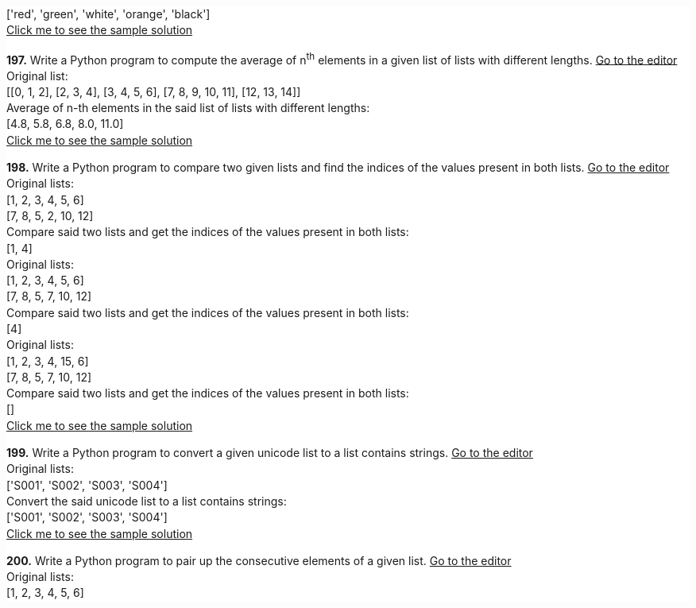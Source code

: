 \['red', 'green', 'white', 'orange', 'black'\]  
[Click me to see the sample solution](python-data-type-list-exercise-196.php)

**197.** Write a Python program to compute the average of n<sup>th</sup> elements in a given list of lists with different lengths. [Go to the editor](#EDITOR)  
Original list:  
\[\[0, 1, 2\], \[2, 3, 4\], \[3, 4, 5, 6\], \[7, 8, 9, 10, 11\], \[12, 13, 14\]\]  
Average of n-th elements in the said list of lists with different lengths:  
\[4.8, 5.8, 6.8, 8.0, 11.0\]  
[Click me to see the sample solution](python-data-type-list-exercise-197.php)

**198.** Write a Python program to compare two given lists and find the indices of the values present in both lists. [Go to the editor](#EDITOR)  
Original lists:  
\[1, 2, 3, 4, 5, 6\]  
\[7, 8, 5, 2, 10, 12\]  
Compare said two lists and get the indices of the values present in both lists:  
\[1, 4\]  
Original lists:  
\[1, 2, 3, 4, 5, 6\]  
\[7, 8, 5, 7, 10, 12\]  
Compare said two lists and get the indices of the values present in both lists:  
\[4\]  
Original lists:  
\[1, 2, 3, 4, 15, 6\]  
\[7, 8, 5, 7, 10, 12\]  
Compare said two lists and get the indices of the values present in both lists:  
\[\]  
[Click me to see the sample solution](python-data-type-list-exercise-198.php)

**199.** Write a Python program to convert a given unicode list to a list contains strings. [Go to the editor](#EDITOR)  
Original lists:  
\['S001', 'S002', 'S003', 'S004'\]  
Convert the said unicode list to a list contains strings:  
\['S001', 'S002', 'S003', 'S004'\]  
[Click me to see the sample solution](python-data-type-list-exercise-199.php)

**200.** Write a Python program to pair up the consecutive elements of a given list. [Go to the editor](#EDITOR)  
Original lists:  
\[1, 2, 3, 4, 5, 6\]  
